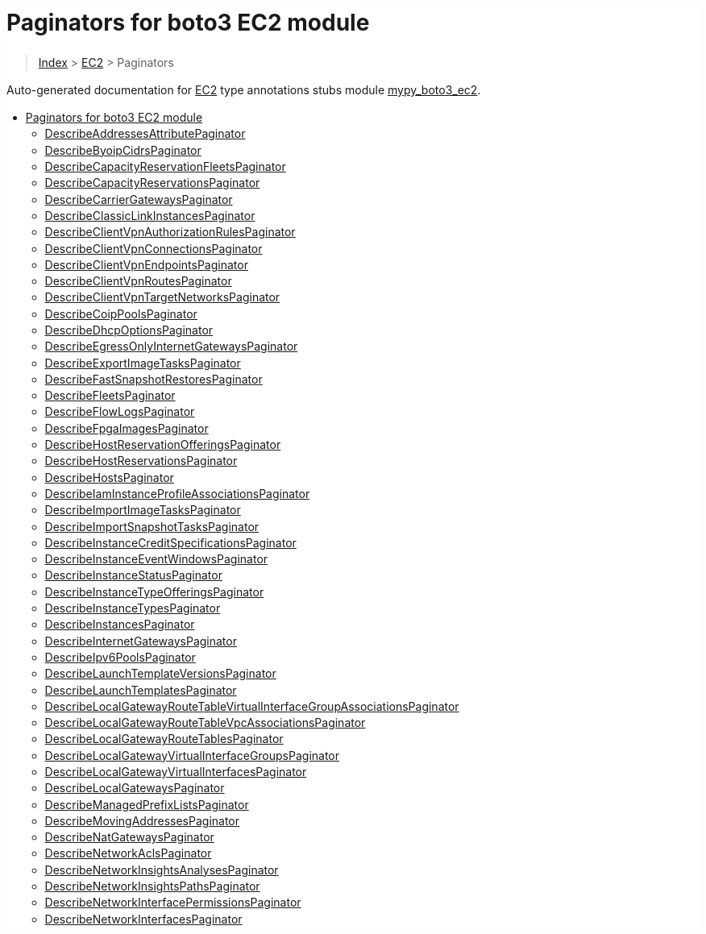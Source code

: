# Paginators for boto3 EC2 module

> [Index](..) > [EC2](.) > Paginators

Auto-generated documentation for
[EC2](https://boto3.amazonaws.com/v1/documentation/api/latest/reference/services/ec2.html#EC2)
type annotations stubs module
[mypy_boto3_ec2](https://pypi.org/project/mypy-boto3-ec2/).

- [Paginators for boto3 EC2 module](#paginators-for-boto3-ec2-module)
  - [DescribeAddressesAttributePaginator](#describeaddressesattributepaginator)
  - [DescribeByoipCidrsPaginator](#describebyoipcidrspaginator)
  - [DescribeCapacityReservationFleetsPaginator](#describecapacityreservationfleetspaginator)
  - [DescribeCapacityReservationsPaginator](#describecapacityreservationspaginator)
  - [DescribeCarrierGatewaysPaginator](#describecarriergatewayspaginator)
  - [DescribeClassicLinkInstancesPaginator](#describeclassiclinkinstancespaginator)
  - [DescribeClientVpnAuthorizationRulesPaginator](#describeclientvpnauthorizationrulespaginator)
  - [DescribeClientVpnConnectionsPaginator](#describeclientvpnconnectionspaginator)
  - [DescribeClientVpnEndpointsPaginator](#describeclientvpnendpointspaginator)
  - [DescribeClientVpnRoutesPaginator](#describeclientvpnroutespaginator)
  - [DescribeClientVpnTargetNetworksPaginator](#describeclientvpntargetnetworkspaginator)
  - [DescribeCoipPoolsPaginator](#describecoippoolspaginator)
  - [DescribeDhcpOptionsPaginator](#describedhcpoptionspaginator)
  - [DescribeEgressOnlyInternetGatewaysPaginator](#describeegressonlyinternetgatewayspaginator)
  - [DescribeExportImageTasksPaginator](#describeexportimagetaskspaginator)
  - [DescribeFastSnapshotRestoresPaginator](#describefastsnapshotrestorespaginator)
  - [DescribeFleetsPaginator](#describefleetspaginator)
  - [DescribeFlowLogsPaginator](#describeflowlogspaginator)
  - [DescribeFpgaImagesPaginator](#describefpgaimagespaginator)
  - [DescribeHostReservationOfferingsPaginator](#describehostreservationofferingspaginator)
  - [DescribeHostReservationsPaginator](#describehostreservationspaginator)
  - [DescribeHostsPaginator](#describehostspaginator)
  - [DescribeIamInstanceProfileAssociationsPaginator](#describeiaminstanceprofileassociationspaginator)
  - [DescribeImportImageTasksPaginator](#describeimportimagetaskspaginator)
  - [DescribeImportSnapshotTasksPaginator](#describeimportsnapshottaskspaginator)
  - [DescribeInstanceCreditSpecificationsPaginator](#describeinstancecreditspecificationspaginator)
  - [DescribeInstanceEventWindowsPaginator](#describeinstanceeventwindowspaginator)
  - [DescribeInstanceStatusPaginator](#describeinstancestatuspaginator)
  - [DescribeInstanceTypeOfferingsPaginator](#describeinstancetypeofferingspaginator)
  - [DescribeInstanceTypesPaginator](#describeinstancetypespaginator)
  - [DescribeInstancesPaginator](#describeinstancespaginator)
  - [DescribeInternetGatewaysPaginator](#describeinternetgatewayspaginator)
  - [DescribeIpv6PoolsPaginator](#describeipv6poolspaginator)
  - [DescribeLaunchTemplateVersionsPaginator](#describelaunchtemplateversionspaginator)
  - [DescribeLaunchTemplatesPaginator](#describelaunchtemplatespaginator)
  - [DescribeLocalGatewayRouteTableVirtualInterfaceGroupAssociationsPaginator](#describelocalgatewayroutetablevirtualinterfacegroupassociationspaginator)
  - [DescribeLocalGatewayRouteTableVpcAssociationsPaginator](#describelocalgatewayroutetablevpcassociationspaginator)
  - [DescribeLocalGatewayRouteTablesPaginator](#describelocalgatewayroutetablespaginator)
  - [DescribeLocalGatewayVirtualInterfaceGroupsPaginator](#describelocalgatewayvirtualinterfacegroupspaginator)
  - [DescribeLocalGatewayVirtualInterfacesPaginator](#describelocalgatewayvirtualinterfacespaginator)
  - [DescribeLocalGatewaysPaginator](#describelocalgatewayspaginator)
  - [DescribeManagedPrefixListsPaginator](#describemanagedprefixlistspaginator)
  - [DescribeMovingAddressesPaginator](#describemovingaddressespaginator)
  - [DescribeNatGatewaysPaginator](#describenatgatewayspaginator)
  - [DescribeNetworkAclsPaginator](#describenetworkaclspaginator)
  - [DescribeNetworkInsightsAnalysesPaginator](#describenetworkinsightsanalysespaginator)
  - [DescribeNetworkInsightsPathsPaginator](#describenetworkinsightspathspaginator)
  - [DescribeNetworkInterfacePermissionsPaginator](#describenetworkinterfacepermissionspaginator)
  - [DescribeNetworkInterfacesPaginator](#describenetworkinterfacespaginator)